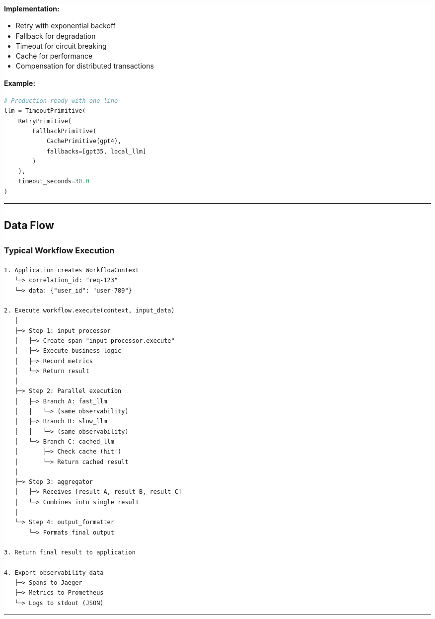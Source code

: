 **Implementation:**
- Retry with exponential backoff
- Fallback for degradation
- Timeout for circuit breaking
- Cache for performance
- Compensation for distributed transactions

**Example:**
```python
# Production-ready with one line
llm = TimeoutPrimitive(
    RetryPrimitive(
        FallbackPrimitive(
            CachePrimitive(gpt4),
            fallbacks=[gpt35, local_llm]
        )
    ),
    timeout_seconds=30.0
)
```

---

## Data Flow

### Typical Workflow Execution

```text
1. Application creates WorkflowContext
   └─> correlation_id: "req-123"
   └─> data: {"user_id": "user-789"}

2. Execute workflow.execute(context, input_data)
   │
   ├─> Step 1: input_processor
   │   ├─> Create span "input_processor.execute"
   │   ├─> Execute business logic
   │   ├─> Record metrics
   │   └─> Return result
   │
   ├─> Step 2: Parallel execution
   │   ├─> Branch A: fast_llm
   │   │   └─> (same observability)
   │   ├─> Branch B: slow_llm
   │   │   └─> (same observability)
   │   └─> Branch C: cached_llm
   │       ├─> Check cache (hit!)
   │       └─> Return cached result
   │
   ├─> Step 3: aggregator
   │   ├─> Receives [result_A, result_B, result_C]
   │   └─> Combines into single result
   │
   └─> Step 4: output_formatter
       └─> Formats final output

3. Return final result to application

4. Export observability data
   ├─> Spans to Jaeger
   ├─> Metrics to Prometheus
   └─> Logs to stdout (JSON)
```

---
